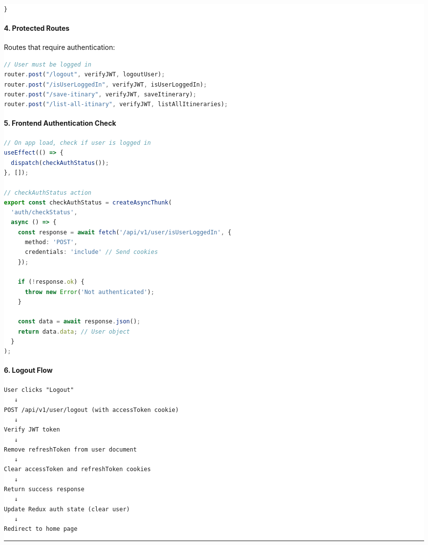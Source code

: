 ```javascript
}
```

#### 4. Protected Routes

Routes that require authentication:

```javascript
// User must be logged in
router.post("/logout", verifyJWT, logoutUser);
router.post("/isUserLoggedIn", verifyJWT, isUserLoggedIn);
router.post("/save-itinary", verifyJWT, saveItinerary);
router.post("/list-all-itinary", verifyJWT, listAllItineraries);
```

#### 5. Frontend Authentication Check

```typescript
// On app load, check if user is logged in
useEffect(() => {
  dispatch(checkAuthStatus());
}, []);

// checkAuthStatus action
export const checkAuthStatus = createAsyncThunk(
  'auth/checkStatus',
  async () => {
    const response = await fetch('/api/v1/user/isUserLoggedIn', {
      method: 'POST',
      credentials: 'include' // Send cookies
    });
    
    if (!response.ok) {
      throw new Error('Not authenticated');
    }
    
    const data = await response.json();
    return data.data; // User object
  }
);
```

#### 6. Logout Flow

```
User clicks "Logout"
   ↓
POST /api/v1/user/logout (with accessToken cookie)
   ↓
Verify JWT token
   ↓
Remove refreshToken from user document
   ↓
Clear accessToken and refreshToken cookies
   ↓
Return success response
   ↓
Update Redux auth state (clear user)
   ↓
Redirect to home page
```

---